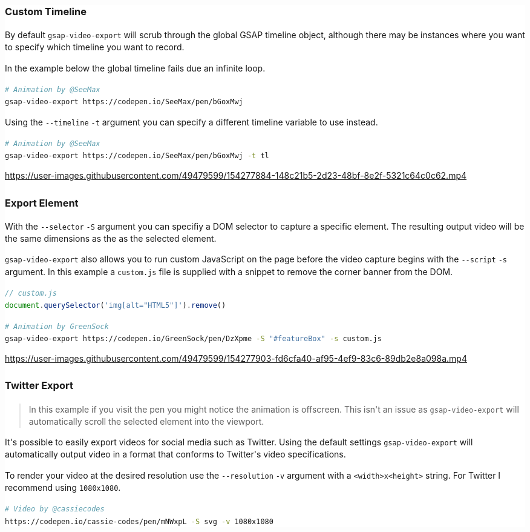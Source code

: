 ### Custom Timeline

By default `gsap-video-export` will scrub through the global GSAP timeline object, although there may be instances where you want to specify which timeline you want to record.

In the example below the global timeline fails due an infinite loop.

```bash
# Animation by @SeeMax
gsap-video-export https://codepen.io/SeeMax/pen/bGoxMwj
```

Using the `--timeline` `-t` argument you can specify a different timeline variable to use instead.

```bash
# Animation by @SeeMax
gsap-video-export https://codepen.io/SeeMax/pen/bGoxMwj -t tl
```

https://user-images.githubusercontent.com/49479599/154277884-148c21b5-2d23-48bf-8e2f-5321c64c0c62.mp4

### Export Element

With the `--selector` `-S` argument you can specifiy a DOM selector to capture a specific element. The resulting output video will be the same dimensions as the as the selected element.

`gsap-video-export` also allows you to run custom JavaScript on the page before the video capture begins with the `--script` `-s` argument. In this example a `custom.js` file is supplied with a snippet to remove the corner banner from the DOM.

```js
// custom.js
document.querySelector('img[alt="HTML5"]').remove()
```

```bash
# Animation by GreenSock
gsap-video-export https://codepen.io/GreenSock/pen/DzXpme -S "#featureBox" -s custom.js 
```

https://user-images.githubusercontent.com/49479599/154277903-fd6cfa40-af95-4ef9-83c6-89db2e8a098a.mp4

### Twitter Export

> In this example if you visit the pen you might notice the animation is offscreen. This isn't an issue as `gsap-video-export` will automatically scroll the selected element into the viewport.

It's possible to easily export videos for social media such as Twitter. Using the default settings `gsap-video-export` will automatically output video in a format that conforms to Twitter's video specifications.

To render your video at the desired resolution use the `--resolution` `-v` argument with a `<width>x<height>` string. For Twitter I recommend using `1080x1080`.

```bash
# Video by @cassiecodes
https://codepen.io/cassie-codes/pen/mNWxpL -S svg -v 1080x1080
```
